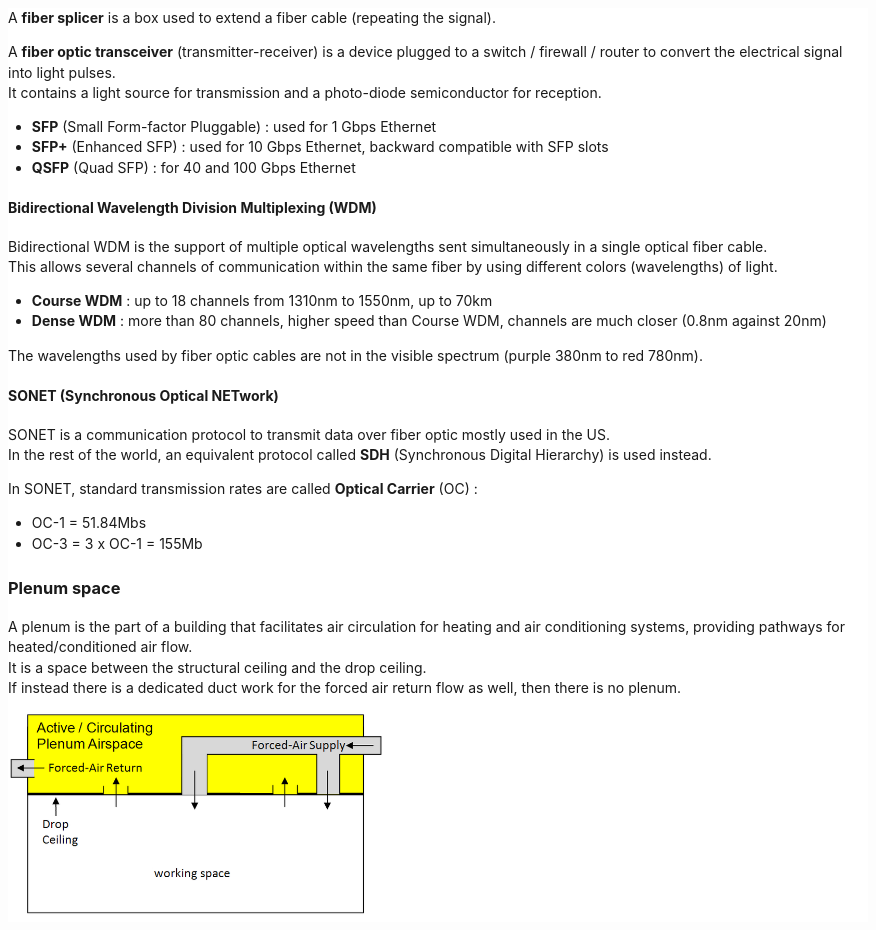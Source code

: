 A **fiber splicer** is a box used to extend a fiber cable (repeating the signal).  

A **fiber optic transceiver** (transmitter-receiver) is a device plugged to a switch / firewall / router to convert the electrical signal into light pulses.  
It contains a light source for transmission and a photo-diode semiconductor for reception.  
- **SFP** (Small Form-factor Pluggable) : used for 1 Gbps Ethernet
- **SFP+** (Enhanced SFP) : used for 10 Gbps Ethernet, backward compatible with SFP slots
- **QSFP** (Quad SFP) : for 40 and 100 Gbps Ethernet


#### Bidirectional Wavelength Division Multiplexing (WDM)

Bidirectional WDM is the support of multiple optical wavelengths sent simultaneously in a single optical fiber cable.  
This allows several channels of communication within the same fiber by using different colors (wavelengths) of light.

- **Course WDM** : up to 18 channels from 1310nm to 1550nm, up to 70km
- **Dense WDM** : more than 80 channels, higher speed than Course WDM, channels are much closer (0.8nm against 20nm)

The wavelengths used by fiber optic cables are not in the visible spectrum (purple 380nm to red 780nm).


#### SONET (Synchronous Optical NETwork)

SONET is a communication protocol to transmit data over fiber optic mostly used in the US.  
In the rest of the world, an equivalent protocol called **SDH** (Synchronous Digital Hierarchy) is used instead.

In SONET, standard transmission rates are called **Optical Carrier** (OC) :
- OC-1 = 51.84Mbs
- OC-3 = 3 x OC-1 = 155Mb


### Plenum space

A plenum is the part of a building that facilitates air circulation for heating and air conditioning systems, providing pathways for heated/conditioned air flow.   
It is a space between the structural ceiling and the drop ceiling.  
If instead there is a dedicated duct work for the forced air return flow as well, then there is no plenum. 

<div style="display: flex;">
    <img src="../images/plenum.png" alt="Plenum" style="width: 45%;" />